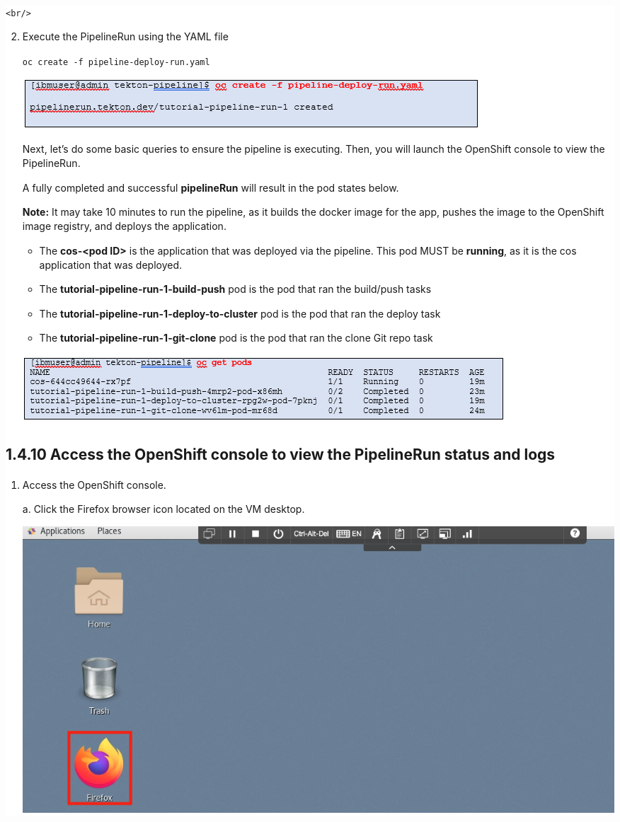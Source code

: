     <br/>

2.  Execute the PipelineRun using the YAML file

        oc create -f pipeline-deploy-run.yaml

      ![](./images/image25.png)

    Next, let’s do some basic queries to ensure the pipeline is executing. Then, you will launch the OpenShift console to view the PipelineRun.

    A fully completed and successful **pipelineRun** will result in the pod states below.

    **Note:** It may take 10 minutes to run the pipeline, as it builds the docker image for the app, pushes the image to the OpenShift image registry, and deploys the application.

      - The **cos-<pod ID\>** is the application that was deployed via the pipeline. This pod MUST be **running**, as it is the cos application that was deployed.

      - The **tutorial-pipeline-run-1-build-push** pod is the pod that ran the build/push tasks

      - The **tutorial-pipeline-run-1-deploy-to-cluster** pod is the pod that ran the deploy task

      - The **tutorial-pipeline-run-1-git-clone** pod is the pod that ran the clone Git repo task

    ![](./images/image26.png)



## **1.4.10 Access the OpenShift console to view the PipelineRun status and logs**

1.  Access the OpenShift console.
    
    a.  Click the Firefox browser icon located on the VM desktop.
        
      ![Graphical user interface Description automatically generated with medium confidence](./images/image27.png)
    